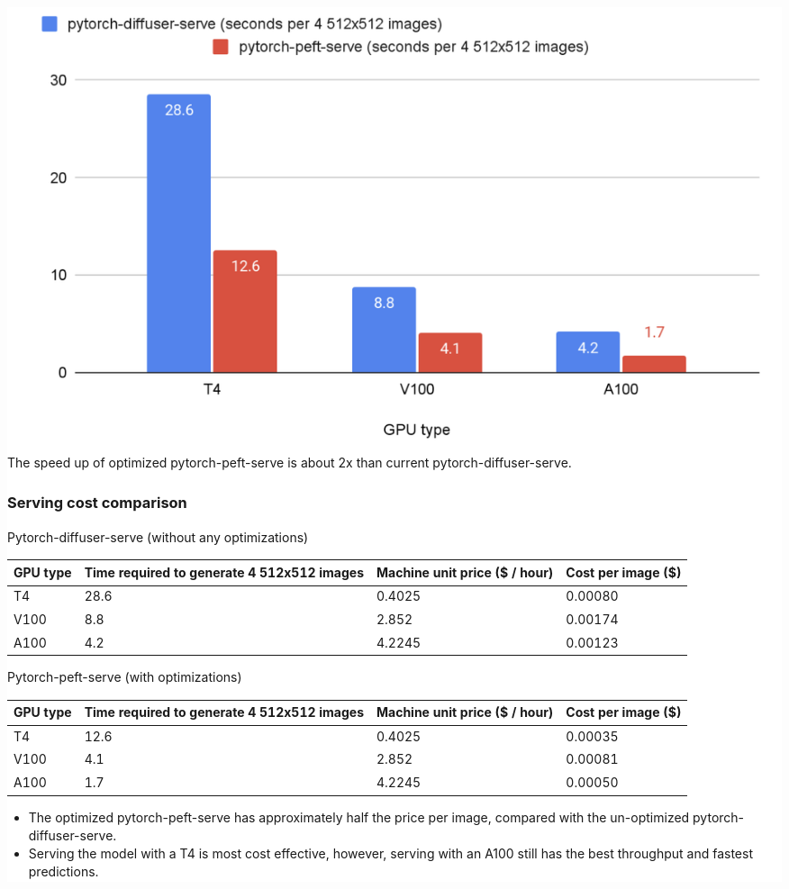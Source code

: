 ![sd_v1-5_inference_speed_gpu](images/stable_diffusion_v1-5_benchmarking_report/sd_v1-5_inference_speed_gpu.png)
The speed up of optimized pytorch-peft-serve is about 2x than current pytorch-diffuser-serve.

### Serving cost comparison

Pytorch-diffuser-serve (without any optimizations)

| GPU type|  Time required to generate 4 512x512 images | Machine unit price ($ / hour) | Cost per image ($) |
|---|---|---|---|
| T4 | 28.6 | 0.4025| 0.00080 |
| V100 | 8.8 | 2.852| 0.00174| 
| A100 | 4.2 | 4.2245 | 0.00123 |

Pytorch-peft-serve (with optimizations)

| GPU type | Time required to generate 4 512x512 images | Machine unit price ($ / hour) | Cost per image ($) |
|--- |---|---|---|
| T4 | 12.6 | 0.4025 | 0.00035 |
| V100 | 4.1 | 2.852 | 0.00081 |
|  A100 | 1.7 | 4.2245 | 0.00050 |

- The optimized pytorch-peft-serve has approximately half the price per image, compared with the un-optimized pytorch-diffuser-serve.
- Serving the model with a T4 is most cost effective, however, serving with an A100 still has the best throughput and fastest predictions.
